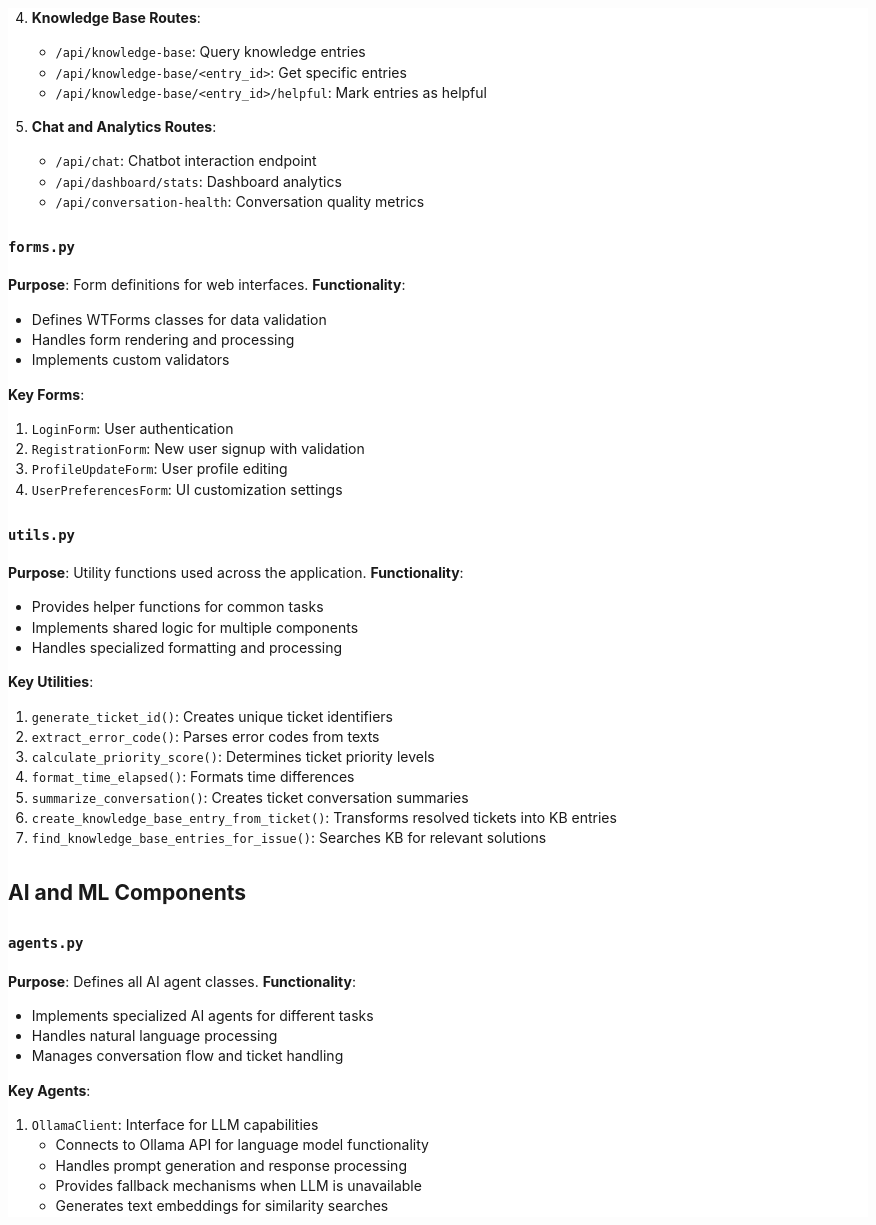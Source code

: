 4. **Knowledge Base Routes**:
   - `/api/knowledge-base`: Query knowledge entries
   - `/api/knowledge-base/<entry_id>`: Get specific entries
   - `/api/knowledge-base/<entry_id>/helpful`: Mark entries as helpful

5. **Chat and Analytics Routes**:
   - `/api/chat`: Chatbot interaction endpoint
   - `/api/dashboard/stats`: Dashboard analytics
   - `/api/conversation-health`: Conversation quality metrics

### `forms.py`
**Purpose**: Form definitions for web interfaces.
**Functionality**:
- Defines WTForms classes for data validation
- Handles form rendering and processing
- Implements custom validators

**Key Forms**:
1. `LoginForm`: User authentication
2. `RegistrationForm`: New user signup with validation
3. `ProfileUpdateForm`: User profile editing
4. `UserPreferencesForm`: UI customization settings

### `utils.py`
**Purpose**: Utility functions used across the application.
**Functionality**:
- Provides helper functions for common tasks
- Implements shared logic for multiple components
- Handles specialized formatting and processing

**Key Utilities**:
1. `generate_ticket_id()`: Creates unique ticket identifiers
2. `extract_error_code()`: Parses error codes from texts
3. `calculate_priority_score()`: Determines ticket priority levels
4. `format_time_elapsed()`: Formats time differences
5. `summarize_conversation()`: Creates ticket conversation summaries
6. `create_knowledge_base_entry_from_ticket()`: Transforms resolved tickets into KB entries
7. `find_knowledge_base_entries_for_issue()`: Searches KB for relevant solutions

## AI and ML Components

### `agents.py`
**Purpose**: Defines all AI agent classes.
**Functionality**:
- Implements specialized AI agents for different tasks
- Handles natural language processing
- Manages conversation flow and ticket handling

**Key Agents**:
1. `OllamaClient`: Interface for LLM capabilities
   - Connects to Ollama API for language model functionality
   - Handles prompt generation and response processing
   - Provides fallback mechanisms when LLM is unavailable
   - Generates text embeddings for similarity searches
